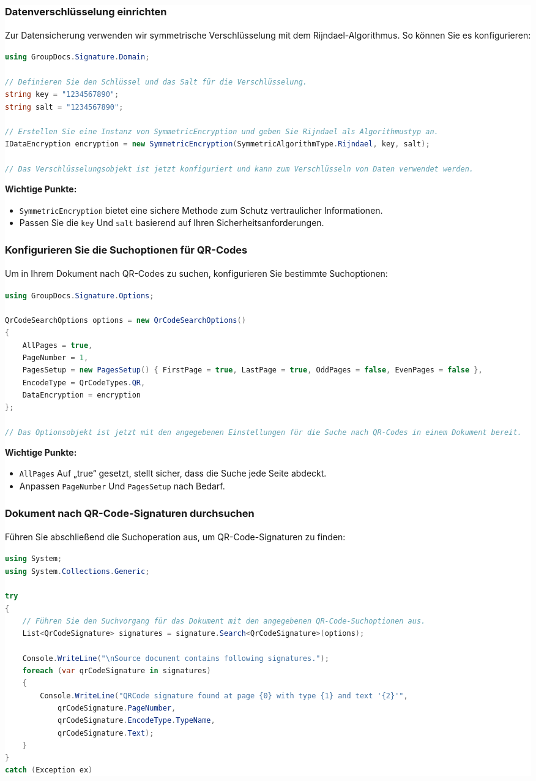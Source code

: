 ### Datenverschlüsselung einrichten
Zur Datensicherung verwenden wir symmetrische Verschlüsselung mit dem Rijndael-Algorithmus. So können Sie es konfigurieren:
```csharp
using GroupDocs.Signature.Domain;

// Definieren Sie den Schlüssel und das Salt für die Verschlüsselung.
string key = "1234567890";
string salt = "1234567890";

// Erstellen Sie eine Instanz von SymmetricEncryption und geben Sie Rijndael als Algorithmustyp an.
IDataEncryption encryption = new SymmetricEncryption(SymmetricAlgorithmType.Rijndael, key, salt);

// Das Verschlüsselungsobjekt ist jetzt konfiguriert und kann zum Verschlüsseln von Daten verwendet werden.
```
**Wichtige Punkte:**
- `SymmetricEncryption` bietet eine sichere Methode zum Schutz vertraulicher Informationen.
- Passen Sie die `key` Und `salt` basierend auf Ihren Sicherheitsanforderungen.

### Konfigurieren Sie die Suchoptionen für QR-Codes
Um in Ihrem Dokument nach QR-Codes zu suchen, konfigurieren Sie bestimmte Suchoptionen:
```csharp
using GroupDocs.Signature.Options;

QrCodeSearchOptions options = new QrCodeSearchOptions()
{
    AllPages = true,
    PageNumber = 1,
    PagesSetup = new PagesSetup() { FirstPage = true, LastPage = true, OddPages = false, EvenPages = false },
    EncodeType = QrCodeTypes.QR,
    DataEncryption = encryption
};

// Das Optionsobjekt ist jetzt mit den angegebenen Einstellungen für die Suche nach QR-Codes in einem Dokument bereit.
```
**Wichtige Punkte:**
- `AllPages` Auf „true“ gesetzt, stellt sicher, dass die Suche jede Seite abdeckt.
- Anpassen `PageNumber` Und `PagesSetup` nach Bedarf.

### Dokument nach QR-Code-Signaturen durchsuchen
Führen Sie abschließend die Suchoperation aus, um QR-Code-Signaturen zu finden:
```csharp
using System;
using System.Collections.Generic;

try
{
    // Führen Sie den Suchvorgang für das Dokument mit den angegebenen QR-Code-Suchoptionen aus.
    List<QrCodeSignature> signatures = signature.Search<QrCodeSignature>(options);
    
    Console.WriteLine("\nSource document contains following signatures.");
    foreach (var qrCodeSignature in signatures)
    {
        Console.WriteLine("QRCode signature found at page {0} with type {1} and text '{2}'", 
            qrCodeSignature.PageNumber, 
            qrCodeSignature.EncodeType.TypeName, 
            qrCodeSignature.Text);
    }
}
catch (Exception ex)
```